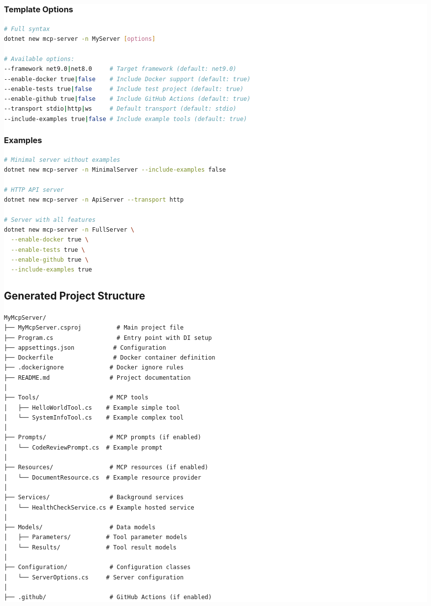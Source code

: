 ### Template Options

```bash
# Full syntax
dotnet new mcp-server -n MyServer [options]

# Available options:
--framework net9.0|net8.0     # Target framework (default: net9.0)
--enable-docker true|false    # Include Docker support (default: true)
--enable-tests true|false     # Include test project (default: true)
--enable-github true|false    # Include GitHub Actions (default: true)
--transport stdio|http|ws     # Default transport (default: stdio)
--include-examples true|false # Include example tools (default: true)
```

### Examples

```bash
# Minimal server without examples
dotnet new mcp-server -n MinimalServer --include-examples false

# HTTP API server
dotnet new mcp-server -n ApiServer --transport http

# Server with all features
dotnet new mcp-server -n FullServer \
  --enable-docker true \
  --enable-tests true \
  --enable-github true \
  --include-examples true
```

## Generated Project Structure

```
MyMcpServer/
├── MyMcpServer.csproj          # Main project file
├── Program.cs                  # Entry point with DI setup
├── appsettings.json           # Configuration
├── Dockerfile                 # Docker container definition
├── .dockerignore             # Docker ignore rules
├── README.md                 # Project documentation
│
├── Tools/                    # MCP tools
│   ├── HelloWorldTool.cs    # Example simple tool
│   └── SystemInfoTool.cs    # Example complex tool
│
├── Prompts/                  # MCP prompts (if enabled)
│   └── CodeReviewPrompt.cs  # Example prompt
│
├── Resources/                # MCP resources (if enabled)
│   └── DocumentResource.cs  # Example resource provider
│
├── Services/                 # Background services
│   └── HealthCheckService.cs # Example hosted service
│
├── Models/                   # Data models
│   ├── Parameters/          # Tool parameter models
│   └── Results/             # Tool result models
│
├── Configuration/            # Configuration classes
│   └── ServerOptions.cs     # Server configuration
│
├── .github/                  # GitHub Actions (if enabled)
```